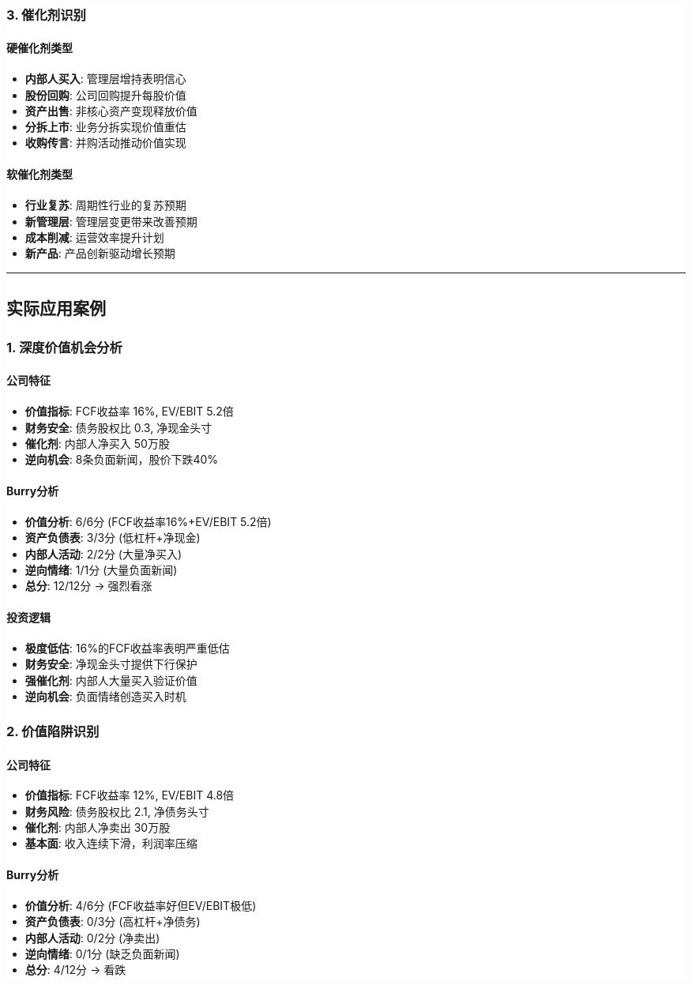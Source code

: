 ### 3. 催化剂识别

#### 硬催化剂类型
- **内部人买入**: 管理层增持表明信心
- **股份回购**: 公司回购提升每股价值
- **资产出售**: 非核心资产变现释放价值
- **分拆上市**: 业务分拆实现价值重估
- **收购传言**: 并购活动推动价值实现

#### 软催化剂类型
- **行业复苏**: 周期性行业的复苏预期
- **新管理层**: 管理层变更带来改善预期
- **成本削减**: 运营效率提升计划
- **新产品**: 产品创新驱动增长预期

---

## 实际应用案例

### 1. 深度价值机会分析

#### 公司特征
- **价值指标**: FCF收益率 16%, EV/EBIT 5.2倍
- **财务安全**: 债务股权比 0.3, 净现金头寸
- **催化剂**: 内部人净买入 50万股
- **逆向机会**: 8条负面新闻，股价下跌40%

#### Burry分析
- **价值分析**: 6/6分 (FCF收益率16%+EV/EBIT 5.2倍)
- **资产负债表**: 3/3分 (低杠杆+净现金)
- **内部人活动**: 2/2分 (大量净买入)
- **逆向情绪**: 1/1分 (大量负面新闻)
- **总分**: 12/12分 → 强烈看涨

#### 投资逻辑
- **极度低估**: 16%的FCF收益率表明严重低估
- **财务安全**: 净现金头寸提供下行保护
- **强催化剂**: 内部人大量买入验证价值
- **逆向机会**: 负面情绪创造买入时机

### 2. 价值陷阱识别

#### 公司特征
- **价值指标**: FCF收益率 12%, EV/EBIT 4.8倍
- **财务风险**: 债务股权比 2.1, 净债务头寸
- **催化剂**: 内部人净卖出 30万股
- **基本面**: 收入连续下滑，利润率压缩

#### Burry分析
- **价值分析**: 4/6分 (FCF收益率好但EV/EBIT极低)
- **资产负债表**: 0/3分 (高杠杆+净债务)
- **内部人活动**: 0/2分 (净卖出)
- **逆向情绪**: 0/1分 (缺乏负面新闻)
- **总分**: 4/12分 → 看跌
